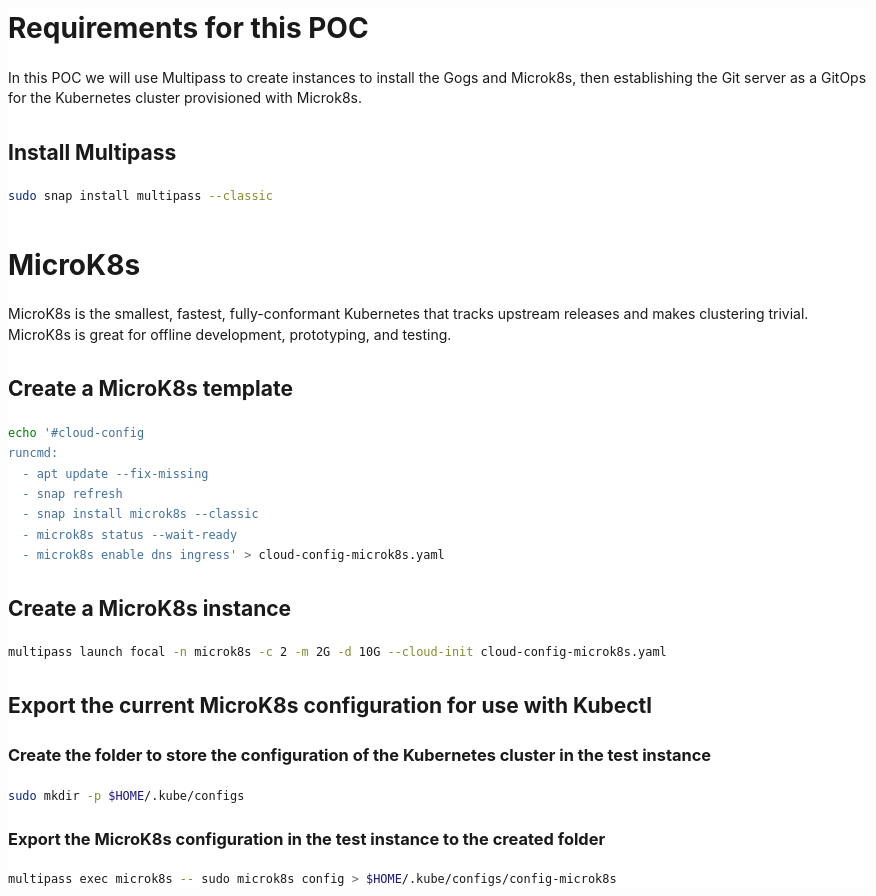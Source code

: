 # Requirements for this POC

In this POC we will use Multipass to create instances to install the Gogs and Microk8s, then establishing the Git server as a GitOps for the Kubernetes cluster provisioned with Microk8s.

## Install Multipass

```bash
sudo snap install multipass --classic
```

# MicroK8s

MicroK8s is the smallest, fastest, fully-conformant Kubernetes that tracks upstream releases and makes clustering trivial. MicroK8s is great for offline development, prototyping, and testing.

## Create a MicroK8s template

```bash
echo '#cloud-config
runcmd:
  - apt update --fix-missing
  - snap refresh
  - snap install microk8s --classic
  - microk8s status --wait-ready
  - microk8s enable dns ingress' > cloud-config-microk8s.yaml
```

## Create a MicroK8s instance

```bash
multipass launch focal -n microk8s -c 2 -m 2G -d 10G --cloud-init cloud-config-microk8s.yaml
```

## Export the current MicroK8s configuration for use with Kubectl

### Create the folder to store the configuration of the Kubernetes cluster in the test instance

```bash
sudo mkdir -p $HOME/.kube/configs
```

### Export the MicroK8s configuration in the test instance to the created folder

```bash
multipass exec microk8s -- sudo microk8s config > $HOME/.kube/configs/config-microk8s
```

